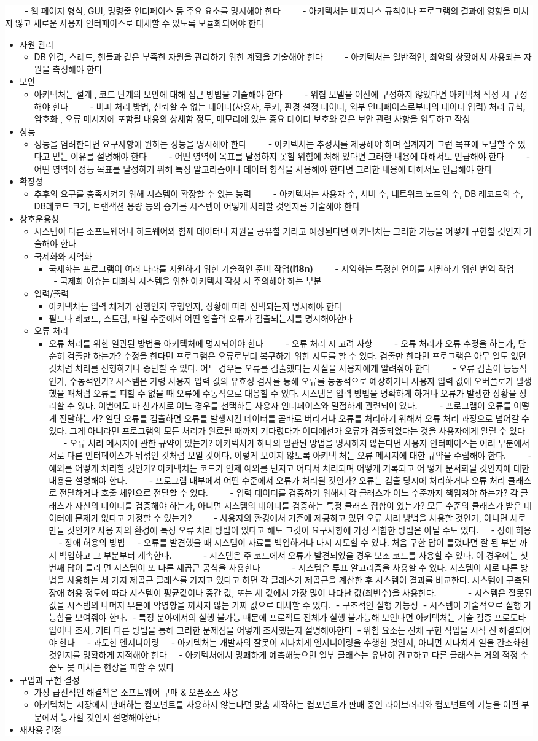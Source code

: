         - 웹 페이지 형식, GUI, 명령줄 인터페이스 등 주요 요소를 명시해야 한다
        - 아키텍처는 비지니스 규칙이나 프로그램의 결과에 영향을 미치지 않고 새로운 사용자 인터페이스로 대체할 수 있도록 모듈화되어야 한다
- 자원 관리
	- DB 연결, 스레드, 핸들과 같은 부족한 자원을 관리하기 위한 계획을 기술해야 한다
        - 아키텍처는 일반적인, 최악의 상황에서 사용되는 자원을 측정해야 한다
- 보안
	- 아키텍처는 설계 , 코드 단계의 보안에 대해 접근 방법을 기술해야 한다
        - 위협 모델을 이전에 구성하지 않았다면 아키텍처 작성 시 구성해야 한다
        - 버퍼 처리 방법, 신뢰할 수 없는 데이터(사용자, 쿠키, 환경 설정 데이터, 외부 인터페이스로부터의 데이터 입력) 처리 규칙, 암호화 , 오류 메시지에 포함될 내용의 상세함 정도, 메모리에 있는 중요 데이터 보호와 같은 보안 관련 사항을 염두하고 작성
- 성능
	- 성능을 염려한다면 요구사항에 원하는 성능을 명시해야 한다
        - 아키텍처는 추정치를 제공해야 하며 설계자가 그런 목표에 도달할 수 있다고 믿는 이유를 설명해야 한다
        - 어떤 영역이 목표를 달성하지 못할 위험에 처해 있다면 그러한 내용에 대해서도 언급해야 한다
        - 어떤 영역이 성능 목표를 달성하기 위해 특정 알고리즘이나 데이터 형식을 사용해야 한다면 그러한 내용에 대해서도 언급해야 한다
- 확장성
	- 추후의 요구를 충족시켜기 위해 시스템이 확장할 수 있는 능력
        - 아키텍처는 사용자 수, 서버 수, 네트워크 노드의 수, DB 레코드의 수, DB레코드 크기, 트랜잭션 용량 등의 증가를 시스템이 어떻게 처리할 것인지를 기술해야 한다
- 상호운용성
	- 시스템이 다른 소프트웨어나 하드웨어와 함께 데이터나 자원을 공유할 거라고 예상된다면 아키텍처는 그러한 기능을 어떻게 구현할 것인지 기술해야 한다
	- 국제화와 지역화
		- 국제화는 프로그램이 여러 나라를 지원하기 위한 기술적인 준비 작업(**I18n)**
	        - 지역화는 특정한 언어를 지원하기 위한 번역 작업
	        - 국제화 이슈는 대화식 시스템을 위한 아키텍처 작성 시 주의해야 하는 부분
	- 입력/출력
		- 아키텍처는 입력 체계가 선행인지 후행인지, 상황에 따라 선택되는지 명시해야 한다
		- 필드나 레코드, 스트림, 파일 수준에서 어떤 입출력 오류가 검출되는지를 명시해야한다
	- 오류 처리
		- 오류 처리를 위한 일관된 방법을 아키텍처에 명시되어야 한다
	        - 오류 처리 시 고려 사항
	        - 오류 처리가 오류 수정을 하는가, 단순히 검출만 하는가? 수정을 한다면 프로그램은 오류로부터 복구하기 위한 시도를 할 수 있다. 검출만 한다면 프로그램은 아무 일도 없던 것처럼 처리를 진행하거나 중단할 수 있다. 어느 경우든 오류를 검출했다는 사실을 사용자에게 알려줘야 한다
	        - 오류 검출이 능동적인가, 수동적인가? 시스템은 가령 사용자 입력 값의 유효성 검사를 통해 오류를 능동적으로 예상하거나 사용자 입력 값에 오버플로가 발생했을 때처럼 오류를 피할 수 없을 때 오류에 수동적으로 대응할 수 있다. 시스템은 입력 방법을 명확하게 하거나 오류가 발생한 상황을 정리할 수 있다. 이번에도 마 찬가지로 어느 경우를 선택하든 사용자 인터페이스와 밀접하게 관련되어 있다.
	        - 프로그램이 오류를 어떻게 전달하는가? 일단 오류를 검출하면 오류를 발생시킨 데이터를 곧바로 버리거나 오류를 처리하기 위해서 오류 처리 과정으로 넘어갈 수 있다. 그게 아니라면 프로그램의 모든 처리가 완료될 때까지 기다렸다가 어디에선가 오류가 검출되었다는 것을 사용자에게 알릴 수 있다
	        - 오류 처리 메시지에 관한 규약이 있는가? 아키텍처가 하나의 일관된 방법을 명시하지 않는다면 사용자 인터페이스는 여러 부분에서 서로 다른 인터페이스가 뒤섞인 것처럼 보일 것이다. 이렇게 보이지 않도록 아키텍 처는 오류 메시지에 대한 규약을 수립해야 한다.
	        - 예외를 어떻게 처리할 것인가? 아키텍처는 코드가 언제 예외를 던지고 어디서 처리되며 어떻게 기록되고 어 떻게 문서화될 것인지에 대한 내용을 설명해야 한다.
	        - 프로그램 내부에서 어떤 수준에서 오류가 처리될 것인가? 오류는 검출 당시에 처리하거나 오류 처리 클래스 로 전달하거나 호출 체인으로 전달할 수 있다.
	        - 입력 데이터를 검증하기 위해서 각 클래스가 어느 수준까지 책임져야 하는가? 각 클래스가 자신의 데이터를 검증해야 하는가, 아니면 시스템의 데이터를 검증하는 특정 클래스 집합이 있는가? 모든 수준의 클래스가 받은 데이터에 문제가 없다고 가정할 수 있는가?
	        - 사용자의 환경에서 기존에 제공하고 있던 오류 처리 방법을 사용할 것인가, 아니면 새로 만들 것인가? 사용 자의 환경에 특정 오류 처리 방법이 있다고 해도 그것이 요구사항에 가장 적합한 방법은 아닐 수도 있다.
    - 장애 허용
	    - 장애 허용의 방법
		    - 오류를 발견했을 때 시스템이 자료를 백업하거나 다시 시도할 수 있다. 처음 구한 답이 틀렸다면 잘 된 부분 까지 백업하고 그 부분부터 계속한다.
	            - 시스템은 주 코드에서 오류가 발견되었을 경우 보조 코드를 사용할 수 있다. 이 경우에는 첫 번째 답이 틀리 면 시스템이 또 다른 제곱근 공식을 사용한다
	            - 시스템은 투표 알고리즘을 사용할 수 있다. 시스템이 서로 다른 방법을 사용하는 세 가지 제곱근 클래스를 가지고 있다고 하면 각 클래스가 제곱근을 계산한 후 시스템이 결과를 비교한다. 시스템에 구축된 장애 허용 정도에 따라 시스템이 평균값이나 중간 값, 또는 세 값에서 가장 많이 나타난 값(최빈수)을 사용한다.
	            - 시스템은 잘못된 값을 시스템의 나머지 부분에 악영향을 끼치지 않는 가짜 값으로 대체할 수 있다.
 - 구조적인 실행 가능성
	 - 시스템이 기술적으로 실행 가능함을 보여줘야 한다.
	 - 특정 분야에서의 실행 불가능 때문에 프로젝트 전체가 실행 불가능해 보인다면 아키텍처는 기술 검증 프로토타입이나 조사, 기타 다른 방법을 통해 그러한 문제점을 어떻게 조사했는지 설명해야한다
	 - 위험 요소는 전체 구현 작업을 시작 전 해결되어야 한다
    - 과도한 엔지니어링
	    - 아키텍처는 개발자의 잘못이 지나치게 엔지니어링을 수행한 것인지, 아니면 지나치게 일을 간소화한 것인지를 명확하게 지적해야 한다
	    - 아키텍처에서 명쾌하게 예측해놓으면 일부 클래스는 유난히 견고하고 다른 클래스는 거의 적정 수준도 못 미치는 현상을 피할 수 있다
- 구입과 구현 결정
	- 가장 급진적인 해결책은 소프트웨어 구매 & 오픈소스 사용
	- 아키텍처는 시장에서 판매하는 컴포넌트를 사용하지 않는다면 맞춤 제작하는 컴포넌트가 판매 중인 라이브러리와 컴포넌트의 기능을 어떤 부분에서 능가할 것인지 설명해야한다
- 재사용 결정
